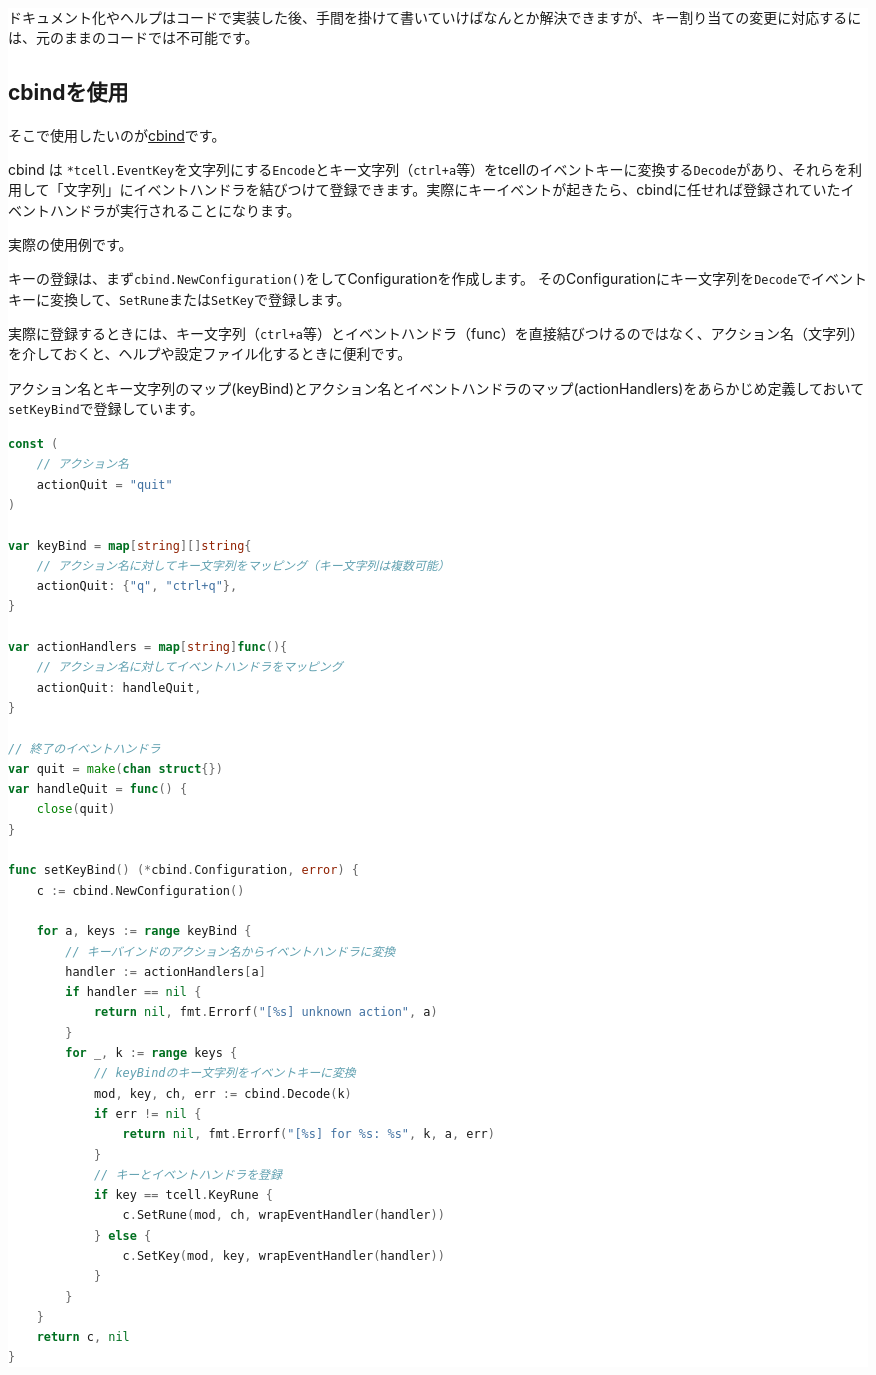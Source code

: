 ドキュメント化やヘルプはコードで実装した後、手間を掛けて書いていけばなんとか解決できますが、キー割り当ての変更に対応するには、元のままのコードでは不可能です。

## cbindを使用

そこで使用したいのが[cbind](https://gitlab.com/tslocum/cbind)です。

cbind は `*tcell.EventKey`を文字列にする`Encode`とキー文字列（`ctrl+a`等）をtcellのイベントキーに変換する`Decode`があり、それらを利用して「文字列」にイベントハンドラを結びつけて登録できます。実際にキーイベントが起きたら、cbindに任せれば登録されていたイベントハンドラが実行されることになります。

実際の使用例です。

キーの登録は、まず`cbind.NewConfiguration()`をしてConfigurationを作成します。
そのConfigurationにキー文字列を`Decode`でイベントキーに変換して、`SetRune`または`SetKey`で登録します。

実際に登録するときには、キー文字列（`ctrl+a`等）とイベントハンドラ（func）を直接結びつけるのではなく、アクション名（文字列）を介しておくと、ヘルプや設定ファイル化するときに便利です。

アクション名とキー文字列のマップ(keyBind)とアクション名とイベントハンドラのマップ(actionHandlers)をあらかじめ定義しておいて`setKeyBind`で登録しています。

```go
const (
    // アクション名
	actionQuit = "quit"
)

var keyBind = map[string][]string{
    // アクション名に対してキー文字列をマッピング（キー文字列は複数可能）
	actionQuit: {"q", "ctrl+q"},
}

var actionHandlers = map[string]func(){
    // アクション名に対してイベントハンドラをマッピング
	actionQuit: handleQuit,
}

// 終了のイベントハンドラ
var quit = make(chan struct{})
var handleQuit = func() {
	close(quit)
}

func setKeyBind() (*cbind.Configuration, error) {
	c := cbind.NewConfiguration()

	for a, keys := range keyBind {
        // キーバインドのアクション名からイベントハンドラに変換
		handler := actionHandlers[a]
		if handler == nil {
			return nil, fmt.Errorf("[%s] unknown action", a)
		}
		for _, k := range keys {
            // keyBindのキー文字列をイベントキーに変換
			mod, key, ch, err := cbind.Decode(k)
			if err != nil {
				return nil, fmt.Errorf("[%s] for %s: %s", k, a, err)
            }
            // キーとイベントハンドラを登録
			if key == tcell.KeyRune {
				c.SetRune(mod, ch, wrapEventHandler(handler))
			} else {
				c.SetKey(mod, key, wrapEventHandler(handler))
			}
		}
	}
	return c, nil
}

```